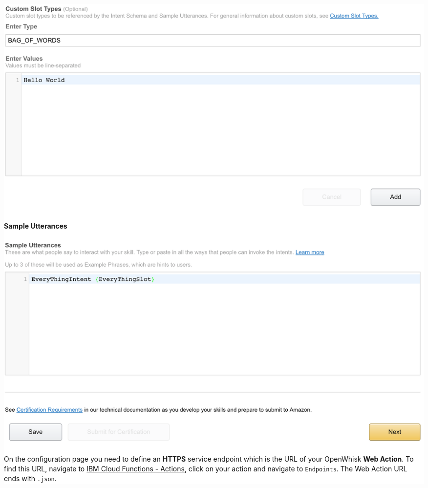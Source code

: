 ![](doc/source/images/custom_slot_types.png)
#### Sample Utterances
![](doc/source/images/sample_utterances.png)

On the configuration page you need to define an **HTTPS** service endpoint which is the URL of your OpenWhisk **Web Action**. To find this URL, navigate to [IBM Cloud Functions - Actions](https://console.bluemix.net/openwhisk/manage/actions), click on your action and navigate to `Endpoints`.  The Web Action URL ends with `.json`.
